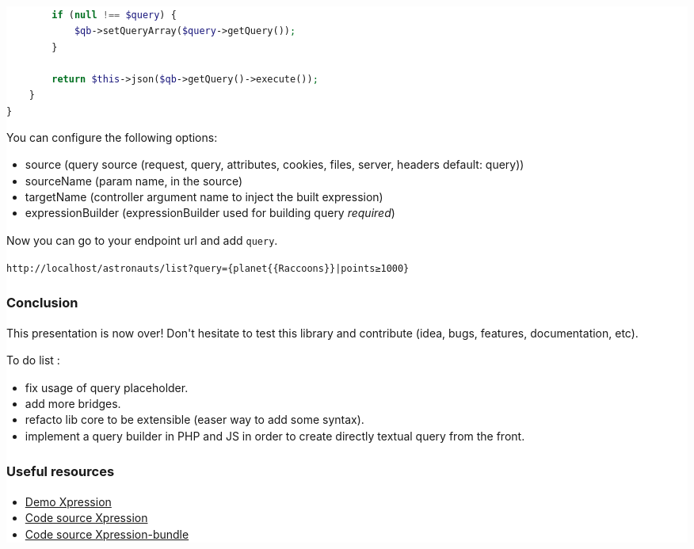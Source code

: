 ```php
        if (null !== $query) {
            $qb->setQueryArray($query->getQuery());
        }

        return $this->json($qb->getQuery()->execute());
    }
}
```

You can configure the following options:

 - source (query source (request, query, attributes, cookies, files, server, headers default: query))
 - sourceName (param name, in the source)
 - targetName (controller argument name to inject the built expression)
 - expressionBuilder (expressionBuilder used for building query *required*)

Now you can go to your endpoint url and add `query`.

```
http://localhost/astronauts/list?query={planet{{Raccoons}}|points≥1000}
```

### Conclusion

This presentation is now over! Don't hesitate to test this library and contribute (idea, bugs, features, documentation, etc).

To do list :
- fix usage of query placeholder.
- add more bridges.
- refacto lib core to be extensible (easer way to add some syntax).
- implement a query builder in PHP and JS in order to create directly textual query from the front.

### Useful resources

- [Demo Xpression](http://symftony-xpression.herokuapp.com/)
- [Code source Xpression](https://github.com/Symftony/Xpression)
- [Code source Xpression-bundle](https://github.com/Symftony/Xpression-Bundle)
